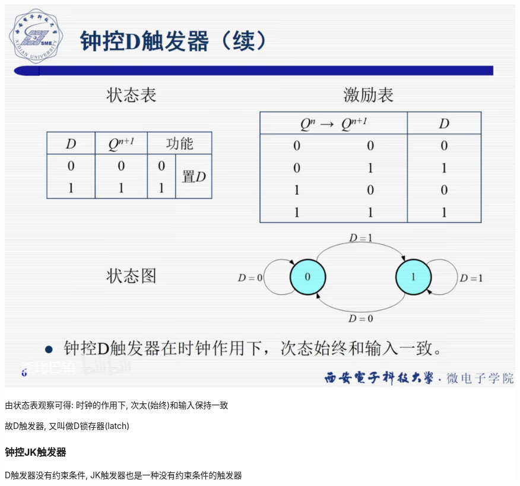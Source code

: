 ![zz](img/image_2023-10-23-11-54-27.png)

由状态表观察可得: 时钟的作用下, 次太(始终)和输入保持一致

故D触发器, 又叫做D锁存器(latch)

### 钟控JK触发器

D触发器没有约束条件, JK触发器也是一种没有约束条件的触发器

